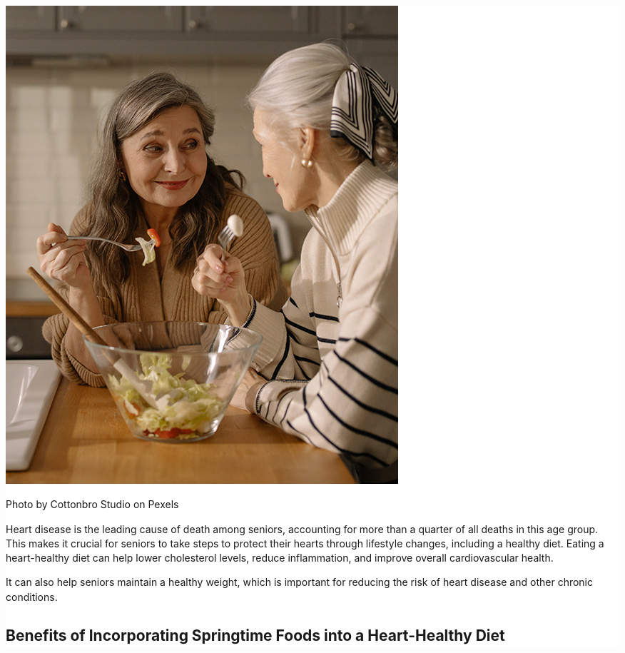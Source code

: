 ![2 female seniors eating salad](/src/assets/images/blog/2023/pexels-cottonbro-studio-6928672.jpg)

Photo by Cottonbro Studio on Pexels

Heart disease is the leading cause of death among seniors, accounting for more than a quarter of all deaths in this age group. This makes it crucial for seniors to take steps to protect their hearts through lifestyle changes, including a healthy diet. Eating a heart-healthy diet can help lower cholesterol levels, reduce inflammation, and improve overall cardiovascular health.

It can also help seniors maintain a healthy weight, which is important for reducing the risk of heart disease and other chronic conditions.

Benefits of Incorporating Springtime Foods into a Heart-Healthy Diet
--------------------------------------------------------------------
